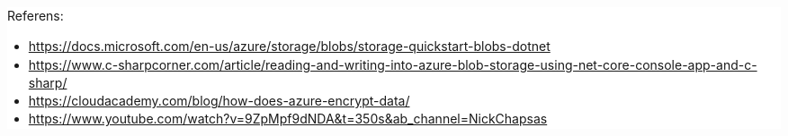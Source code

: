 
Referens:
- https://docs.microsoft.com/en-us/azure/storage/blobs/storage-quickstart-blobs-dotnet
- https://www.c-sharpcorner.com/article/reading-and-writing-into-azure-blob-storage-using-net-core-console-app-and-c-sharp/
- https://cloudacademy.com/blog/how-does-azure-encrypt-data/
- https://www.youtube.com/watch?v=9ZpMpf9dNDA&t=350s&ab_channel=NickChapsas